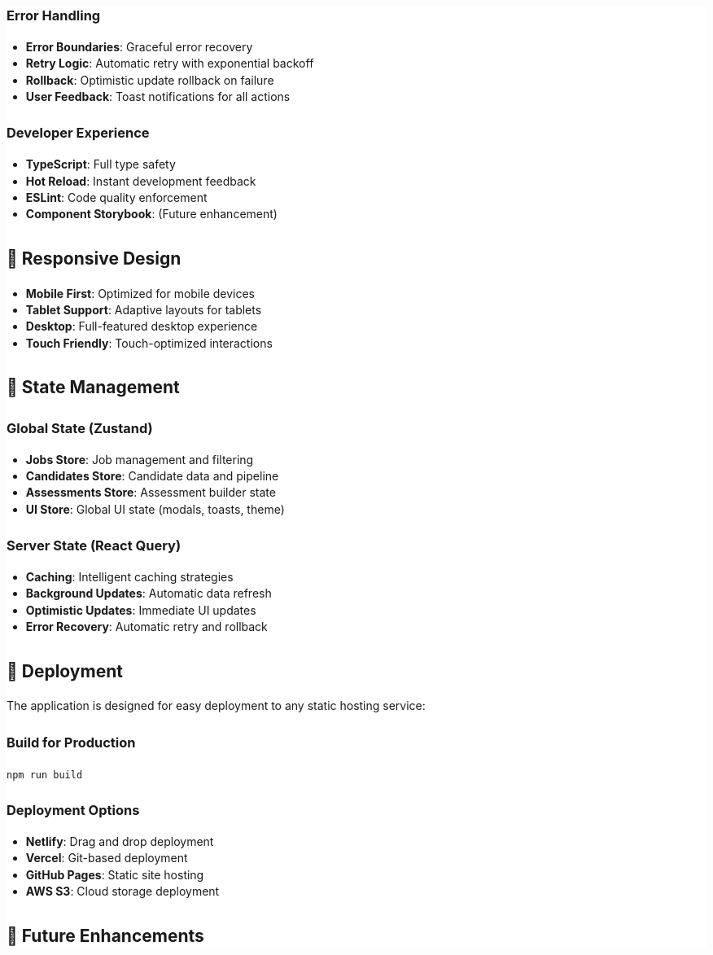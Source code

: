 ### Error Handling
- **Error Boundaries**: Graceful error recovery
- **Retry Logic**: Automatic retry with exponential backoff
- **Rollback**: Optimistic update rollback on failure
- **User Feedback**: Toast notifications for all actions

### Developer Experience
- **TypeScript**: Full type safety
- **Hot Reload**: Instant development feedback
- **ESLint**: Code quality enforcement
- **Component Storybook**: (Future enhancement)

## 📱 Responsive Design

- **Mobile First**: Optimized for mobile devices
- **Tablet Support**: Adaptive layouts for tablets
- **Desktop**: Full-featured desktop experience
- **Touch Friendly**: Touch-optimized interactions

## 🔄 State Management

### Global State (Zustand)
- **Jobs Store**: Job management and filtering
- **Candidates Store**: Candidate data and pipeline
- **Assessments Store**: Assessment builder state
- **UI Store**: Global UI state (modals, toasts, theme)

### Server State (React Query)
- **Caching**: Intelligent caching strategies
- **Background Updates**: Automatic data refresh
- **Optimistic Updates**: Immediate UI updates
- **Error Recovery**: Automatic retry and rollback

## 🚢 Deployment

The application is designed for easy deployment to any static hosting service:

### Build for Production
```bash
npm run build
```

### Deployment Options
- **Netlify**: Drag and drop deployment
- **Vercel**: Git-based deployment
- **GitHub Pages**: Static site hosting
- **AWS S3**: Cloud storage deployment

## 🔮 Future Enhancements
